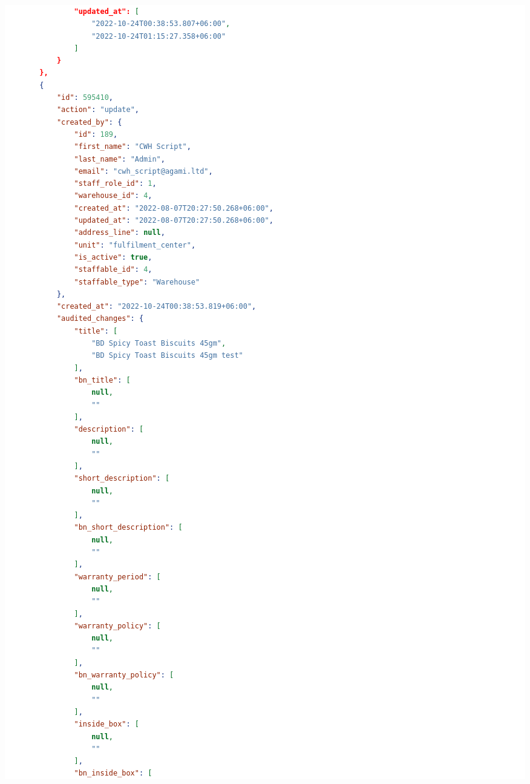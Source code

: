```json
                "updated_at": [
                    "2022-10-24T00:38:53.807+06:00",
                    "2022-10-24T01:15:27.358+06:00"
                ]
            }
        },
        {
            "id": 595410,
            "action": "update",
            "created_by": {
                "id": 189,
                "first_name": "CWH Script",
                "last_name": "Admin",
                "email": "cwh_script@agami.ltd",
                "staff_role_id": 1,
                "warehouse_id": 4,
                "created_at": "2022-08-07T20:27:50.268+06:00",
                "updated_at": "2022-08-07T20:27:50.268+06:00",
                "address_line": null,
                "unit": "fulfilment_center",
                "is_active": true,
                "staffable_id": 4,
                "staffable_type": "Warehouse"
            },
            "created_at": "2022-10-24T00:38:53.819+06:00",
            "audited_changes": {
                "title": [
                    "BD Spicy Toast Biscuits 45gm",
                    "BD Spicy Toast Biscuits 45gm test"
                ],
                "bn_title": [
                    null,
                    ""
                ],
                "description": [
                    null,
                    ""
                ],
                "short_description": [
                    null,
                    ""
                ],
                "bn_short_description": [
                    null,
                    ""
                ],
                "warranty_period": [
                    null,
                    ""
                ],
                "warranty_policy": [
                    null,
                    ""
                ],
                "bn_warranty_policy": [
                    null,
                    ""
                ],
                "inside_box": [
                    null,
                    ""
                ],
                "bn_inside_box": [
```